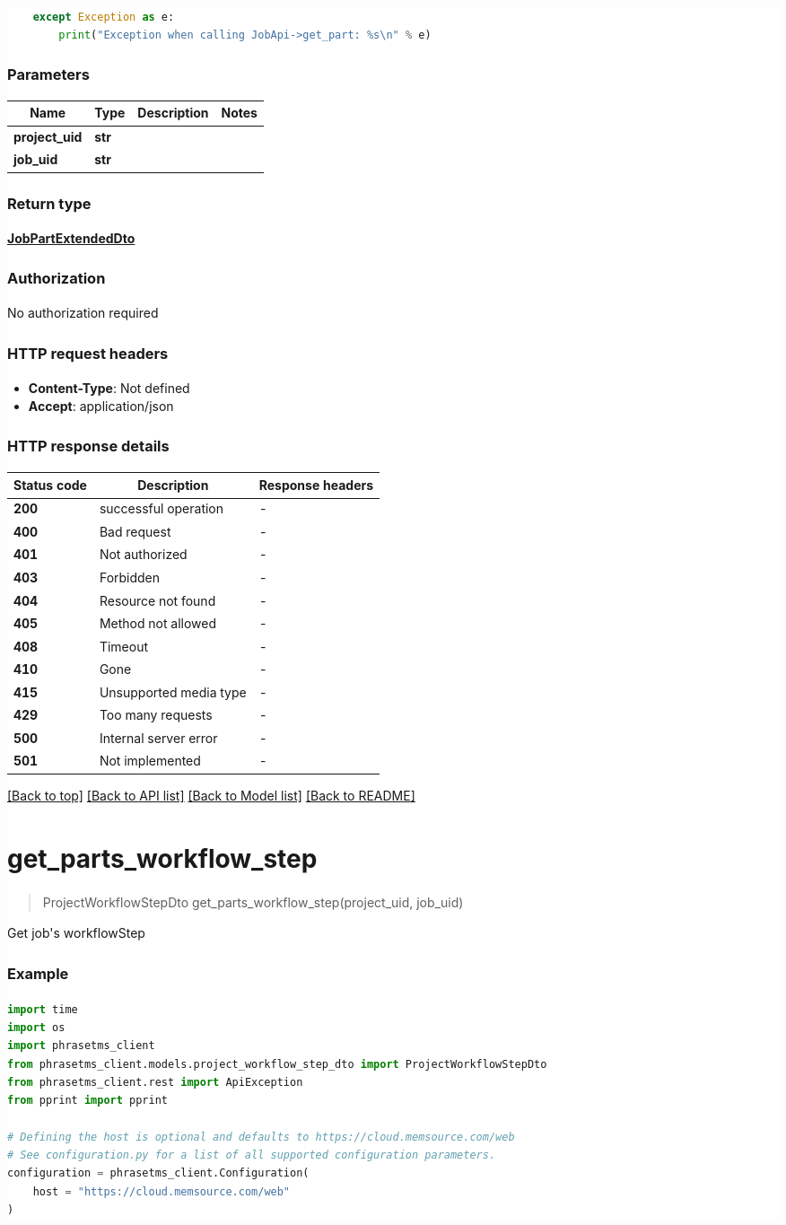 ```python
    except Exception as e:
        print("Exception when calling JobApi->get_part: %s\n" % e)
```


### Parameters

Name | Type | Description  | Notes
------------- | ------------- | ------------- | -------------
 **project_uid** | **str**|  | 
 **job_uid** | **str**|  | 

### Return type

[**JobPartExtendedDto**](JobPartExtendedDto.md)

### Authorization

No authorization required

### HTTP request headers

 - **Content-Type**: Not defined
 - **Accept**: application/json

### HTTP response details
| Status code | Description | Response headers |
|-------------|-------------|------------------|
**200** | successful operation |  -  |
**400** | Bad request |  -  |
**401** | Not authorized |  -  |
**403** | Forbidden |  -  |
**404** | Resource not found |  -  |
**405** | Method not allowed |  -  |
**408** | Timeout |  -  |
**410** | Gone |  -  |
**415** | Unsupported media type |  -  |
**429** | Too many requests |  -  |
**500** | Internal server error |  -  |
**501** | Not implemented |  -  |

[[Back to top]](#) [[Back to API list]](../README.md#documentation-for-api-endpoints) [[Back to Model list]](../README.md#documentation-for-models) [[Back to README]](../README.md)

# **get_parts_workflow_step**
> ProjectWorkflowStepDto get_parts_workflow_step(project_uid, job_uid)

Get job's workflowStep

### Example

```python
import time
import os
import phrasetms_client
from phrasetms_client.models.project_workflow_step_dto import ProjectWorkflowStepDto
from phrasetms_client.rest import ApiException
from pprint import pprint

# Defining the host is optional and defaults to https://cloud.memsource.com/web
# See configuration.py for a list of all supported configuration parameters.
configuration = phrasetms_client.Configuration(
    host = "https://cloud.memsource.com/web"
)
```